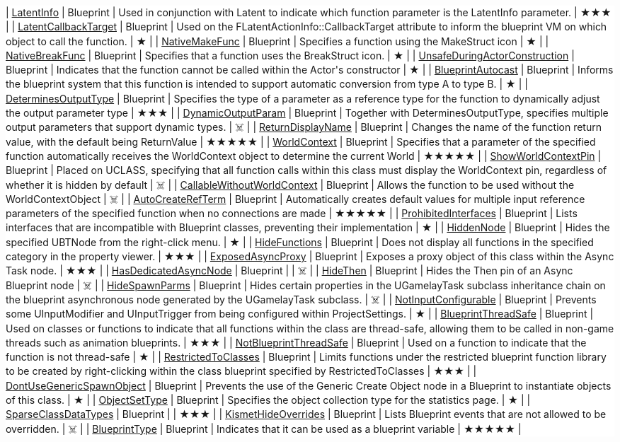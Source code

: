 | [LatentInfo](Blueprint/Latent/LatentInfo.md)                 | Blueprint | Used in conjunction with Latent to indicate which function parameter is the LatentInfo parameter.             | ★★★      |
| [LatentCallbackTarget](Blueprint/Latent/LatentCallbackTarget.md) | Blueprint | Used on the FLatentActionInfo::CallbackTarget attribute to inform the blueprint VM on which object to call the function. | ★        |
| [NativeMakeFunc](Blueprint/NativeMakeFunc/NativeMakeFunc.md) | Blueprint | Specifies a function using the MakeStruct icon                             | ★        |
| [NativeBreakFunc](Blueprint/NativeBreakFunc.md)              | Blueprint | Specifies that a function uses the BreakStruct icon.                          | ★        |
| [UnsafeDuringActorConstruction](Blueprint/UnsafeDuringActorConstruction/UnsafeDuringActorConstruction.md) | Blueprint | Indicates that the function cannot be called within the Actor's constructor                        | ★       |
| [BlueprintAutocast](Blueprint/BlueprintAutocast/BlueprintAutocast.md) | Blueprint | Informs the blueprint system that this function is intended to support automatic conversion from type A to type B.     | ★        |
| [DeterminesOutputType](Blueprint/Param/DeterminesOutputType/DeterminesOutputType.md) | Blueprint | Specifies the type of a parameter as a reference type for the function to dynamically adjust the output parameter type     | ★★★      |
| [DynamicOutputParam](Blueprint/Param/DynamicOutputParam.md)  | Blueprint | Together with DeterminesOutputType, specifies multiple output parameters that support dynamic types.   | ☠️        |
| [ReturnDisplayName](Blueprint/ReturnDisplayName/ReturnDisplayName.md) | Blueprint | Changes the name of the function return value, with the default being ReturnValue                      | ★★★★★    |
| [WorldContext](Blueprint/WorldContext/WorldContext.md)       | Blueprint | Specifies that a parameter of the specified function automatically receives the WorldContext object to determine the current World | ★★★★★    |
| [ShowWorldContextPin](Blueprint/ShowWorldContextPin/ShowWorldContextPin.md) | Blueprint | Placed on UCLASS, specifying that all function calls within this class must display the WorldContext pin, regardless of whether it is hidden by default | ☠️        |
| [CallableWithoutWorldContext](Blueprint/CallableWithoutWorldContext/CallableWithoutWorldContext.md) | Blueprint | Allows the function to be used without the WorldContextObject                     | ☠️        |
| [AutoCreateRefTerm](Blueprint/Param/AutoCreateRefTerm/AutoCreateRefTerm.md) | Blueprint | Automatically creates default values for multiple input reference parameters of the specified function when no connections are made | ★★★★★    |
| [ProhibitedInterfaces](Blueprint/ProhibitedInterfaces/ProhibitedInterfaces.md) | Blueprint | Lists interfaces that are incompatible with Blueprint classes, preventing their implementation                           | ★       |
| [HiddenNode](Blueprint/HiddenNode/HiddenNode.md)             | Blueprint | Hides the specified UBTNode from the right-click menu.                      | ★        |
| [HideFunctions](Blueprint/HideFunctions.md)                  | Blueprint | Does not display all functions in the specified category in the property viewer.                   | ★★★      |
| [ExposedAsyncProxy](Blueprint/ExposedAsyncProxy/ExposedAsyncProxy.md) | Blueprint | Exposes a proxy object of this class within the Async Task node.                 | ★★★      |
| [HasDedicatedAsyncNode](Blueprint/HasDedicatedAsyncNode/HasDedicatedAsyncNode.md) | Blueprint |                                                              | ☠️        |
| [HideThen](Blueprint/HideThen/HideThen.md)                   | Blueprint | Hides the Then pin of an Async Blueprint node                                   | ☠️        |
| [HideSpawnParms](Blueprint/Param/HideSpawnParms/HideSpawnParms.md) | Blueprint | Hides certain properties in the UGamelayTask subclass inheritance chain on the blueprint asynchronous node generated by the UGamelayTask subclass. | ☠️        |
| [NotInputConfigurable](Blueprint/NotInputConfigurable/NotInputConfigurable.md) | Blueprint | Prevents some UInputModifier and UInputTrigger from being configured within ProjectSettings. | ★        |
| [BlueprintThreadSafe](Blueprint/BlueprintThreadSafe/BlueprintThreadSafe.md) | Blueprint | Used on classes or functions to indicate that all functions within the class are thread-safe, allowing them to be called in non-game threads such as animation blueprints. | ★★★      |
| [NotBlueprintThreadSafe](Blueprint/NotBlueprintThreadSafe.md) | Blueprint | Used on a function to indicate that the function is not thread-safe                       | ★        |
| [RestrictedToClasses](Blueprint/RestrictedToClasses/RestrictedToClasses.md) | Blueprint | Limits functions under the restricted blueprint function library to be created by right-clicking within the class blueprint specified by RestrictedToClasses | ★★★      |
| [DontUseGenericSpawnObject](Blueprint/DontUseGenericSpawnObject/DontUseGenericSpawnObject.md) | Blueprint | Prevents the use of the Generic Create Object node in a Blueprint to instantiate objects of this class.  | ★       |
| [ObjectSetType](Blueprint/ObjectSetType/ObjectSetType.md)    | Blueprint | Specifies the object collection type for the statistics page.                                 | ★        |
| [SparseClassDataTypes](Blueprint/SparseClassDataTypes.md)    | Blueprint |                                                              | ★★★      |
| [KismetHideOverrides](Blueprint/KismetHideOverrides/KismetHideOverrides.md) | Blueprint | Lists Blueprint events that are not allowed to be overridden.                               | ☠️        |
| [BlueprintType](Blueprint/BlueprintType.md)                  | Blueprint | Indicates that it can be used as a blueprint variable                                     | ★★★★★    |